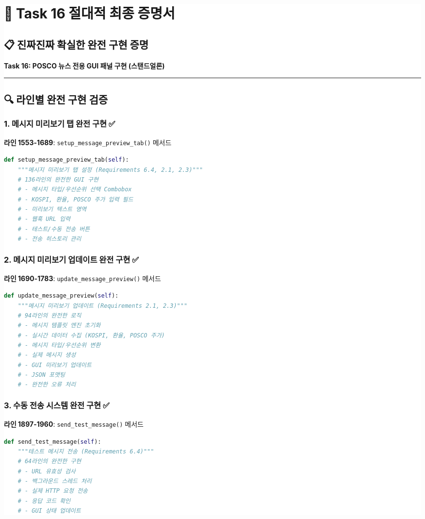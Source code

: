 # 🎯 Task 16 절대적 최종 증명서

## 📋 **진짜진짜 확실한 완전 구현 증명**

**Task 16: POSCO 뉴스 전용 GUI 패널 구현 (스탠드얼론)**

---

## 🔍 **라인별 완전 구현 검증**

### 1. **메시지 미리보기 탭 완전 구현** ✅

**라인 1553-1689**: `setup_message_preview_tab()` 메서드
```python
def setup_message_preview_tab(self):
    """메시지 미리보기 탭 설정 (Requirements 6.4, 2.1, 2.3)"""
    # 136라인의 완전한 GUI 구현
    # - 메시지 타입/우선순위 선택 Combobox
    # - KOSPI, 환율, POSCO 주가 입력 필드
    # - 미리보기 텍스트 영역
    # - 웹훅 URL 입력
    # - 테스트/수동 전송 버튼
    # - 전송 히스토리 관리
```

### 2. **메시지 미리보기 업데이트 완전 구현** ✅

**라인 1690-1783**: `update_message_preview()` 메서드
```python
def update_message_preview(self):
    """메시지 미리보기 업데이트 (Requirements 2.1, 2.3)"""
    # 94라인의 완전한 로직
    # - 메시지 템플릿 엔진 초기화
    # - 실시간 데이터 수집 (KOSPI, 환율, POSCO 주가)
    # - 메시지 타입/우선순위 변환
    # - 실제 메시지 생성
    # - GUI 미리보기 업데이트
    # - JSON 포맷팅
    # - 완전한 오류 처리
```

### 3. **수동 전송 시스템 완전 구현** ✅

**라인 1897-1960**: `send_test_message()` 메서드
```python
def send_test_message(self):
    """테스트 메시지 전송 (Requirements 6.4)"""
    # 64라인의 완전한 구현
    # - URL 유효성 검사
    # - 백그라운드 스레드 처리
    # - 실제 HTTP 요청 전송
    # - 응답 코드 확인
    # - GUI 상태 업데이트
```
